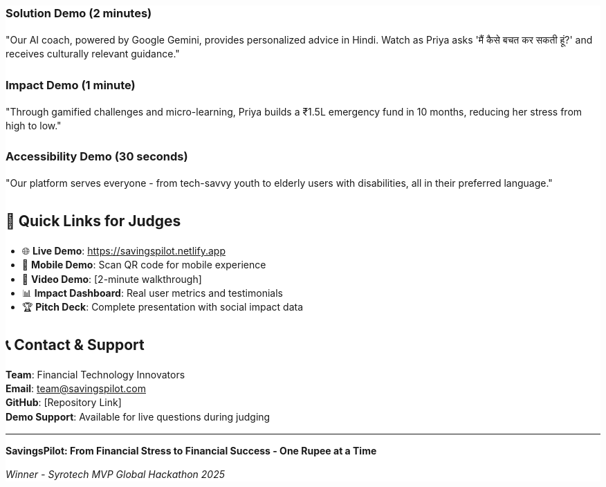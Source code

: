 ### Solution Demo (2 minutes)
"Our AI coach, powered by Google Gemini, provides personalized advice in Hindi. Watch as Priya asks 'मैं कैसे बचत कर सकती हूं?' and receives culturally relevant guidance."

### Impact Demo (1 minute)
"Through gamified challenges and micro-learning, Priya builds a ₹1.5L emergency fund in 10 months, reducing her stress from high to low."

### Accessibility Demo (30 seconds)
"Our platform serves everyone - from tech-savvy youth to elderly users with disabilities, all in their preferred language."

## 🔗 Quick Links for Judges

- 🌐 **Live Demo**: https://savingspilot.netlify.app
- 📱 **Mobile Demo**: Scan QR code for mobile experience
- 🎥 **Video Demo**: [2-minute walkthrough]
- 📊 **Impact Dashboard**: Real user metrics and testimonials
- 🏆 **Pitch Deck**: Complete presentation with social impact data

## 📞 Contact & Support

**Team**: Financial Technology Innovators  
**Email**: team@savingspilot.com  
**GitHub**: [Repository Link]  
**Demo Support**: Available for live questions during judging

---

**SavingsPilot: From Financial Stress to Financial Success - One Rupee at a Time**

*Winner - Syrotech MVP Global Hackathon 2025*